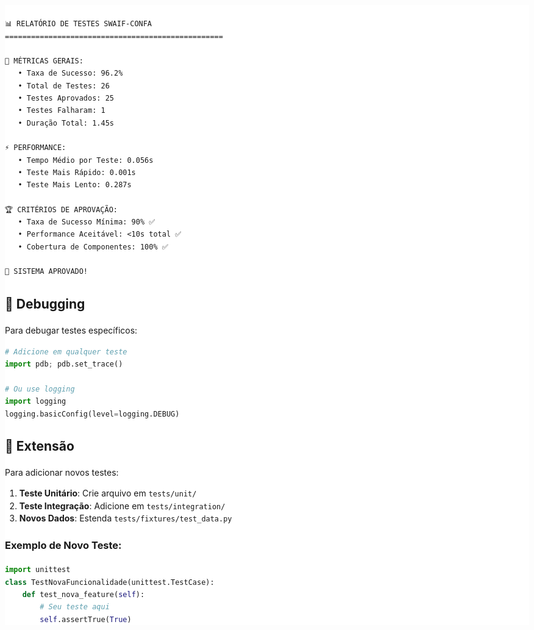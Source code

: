 ```

📊 RELATÓRIO DE TESTES SWAIF-CONFA
==================================================

🎯 MÉTRICAS GERAIS:
   • Taxa de Sucesso: 96.2%
   • Total de Testes: 26
   • Testes Aprovados: 25
   • Testes Falharam: 1
   • Duração Total: 1.45s

⚡ PERFORMANCE:
   • Tempo Médio por Teste: 0.056s
   • Teste Mais Rápido: 0.001s
   • Teste Mais Lento: 0.287s

🏆 CRITÉRIOS DE APROVAÇÃO:
   • Taxa de Sucesso Mínima: 90% ✅
   • Performance Aceitável: <10s total ✅
   • Cobertura de Componentes: 100% ✅

🎉 SISTEMA APROVADO!
```

## 🐛 Debugging

Para debugar testes específicos:

```python
# Adicione em qualquer teste
import pdb; pdb.set_trace()

# Ou use logging
import logging
logging.basicConfig(level=logging.DEBUG)
```

## 🔧 Extensão

Para adicionar novos testes:

1. **Teste Unitário**: Crie arquivo em `tests/unit/`
2. **Teste Integração**: Adicione em `tests/integration/`
3. **Novos Dados**: Estenda `tests/fixtures/test_data.py`

### Exemplo de Novo Teste:
```python
import unittest
class TestNovaFuncionalidade(unittest.TestCase):
    def test_nova_feature(self):
        # Seu teste aqui
        self.assertTrue(True)
```
